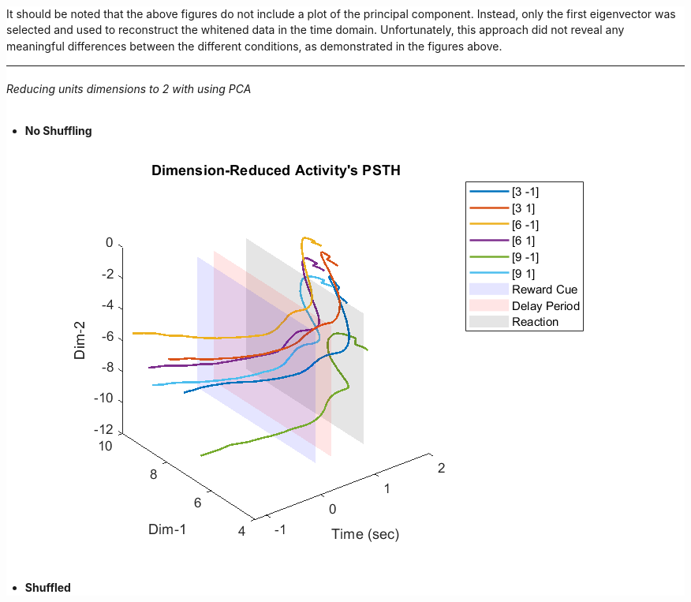 It should be noted that the above figures do not include a plot of the principal component. Instead, only the first eigenvector was selected and used to reconstruct the whitened data in the time domain. Unfortunately, this approach did not reveal any meaningful differences between the different conditions, as demonstrated in the figures above.

---

###### Reducing units dimensions to 2 with using PCA

* **No Shuffling**

<div style="text-align: center"><img src="Step(3_2).png" /></div>

* **Shuffled**
